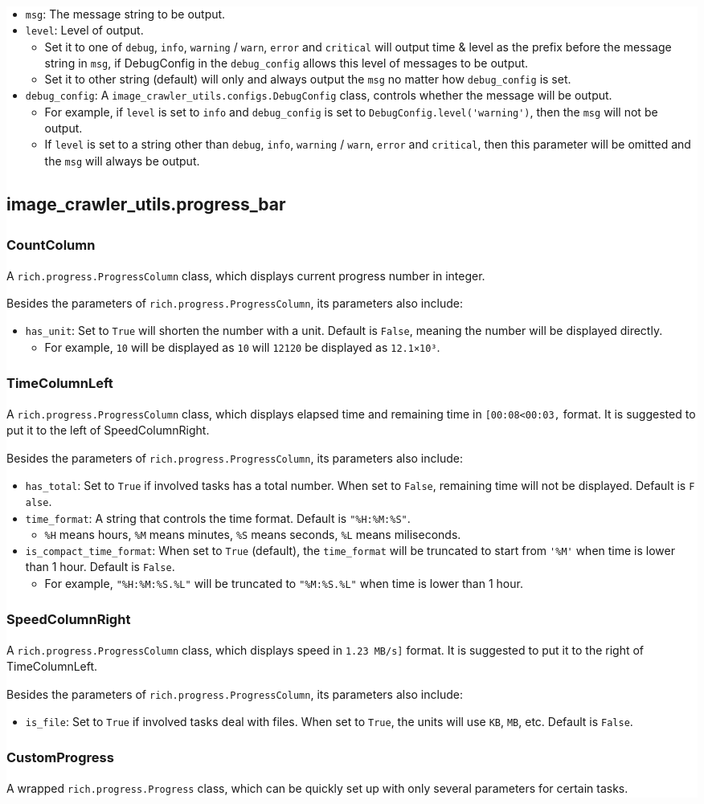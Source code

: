 + `msg`: The message string to be output.
+ `level`: Level of output.
  + Set it to one of `debug`, `info`, `warning` / `warn`, `error` and `critical` will output time & level as the prefix before the message string in `msg`, if DebugConfig in the `debug_config` allows this level of messages to be output.
  + Set it to other string (default) will only and always output the `msg` no matter how `debug_config` is set.
+ `debug_config`: A `image_crawler_utils.configs.DebugConfig` class, controls whether the message will be output.
  + For example, if `level` is set to `info` and `debug_config` is set to `DebugConfig.level('warning')`, then the `msg` will not be output.
  + If `level` is set to a string other than `debug`, `info`, `warning` / `warn`, `error` and `critical`, then this parameter will be omitted and the `msg` will always be output.

## image_crawler_utils.progress_bar

### CountColumn

A `rich.progress.ProgressColumn` class, which displays current progress number in integer.

Besides the parameters of `rich.progress.ProgressColumn`, its parameters also include:

+ `has_unit`: Set to `True` will shorten the number with a unit. Default is `False`, meaning the number will be displayed directly.
  + For example, `10` will be displayed as `10` will `12120` be displayed as `12.1×10³`.

### TimeColumnLeft

A `rich.progress.ProgressColumn` class, which displays elapsed time and remaining time in `[00:08<00:03,` format. It is suggested to put it to the left of SpeedColumnRight.

Besides the parameters of `rich.progress.ProgressColumn`, its parameters also include:

+ `has_total`: Set to `True` if involved tasks has a total number. When set to `False`, remaining time will not be displayed. Default is `False`.
+ `time_format`: A string that controls the time format. Default is `"%H:%M:%S"`.
  + `%H` means hours, `%M` means minutes, `%S` means seconds, `%L` means miliseconds.
+ `is_compact_time_format`: When set to `True` (default), the `time_format` will be truncated to start from `'%M'` when time is lower than 1 hour. Default is `False`.
  + For example, `"%H:%M:%S.%L"` will be truncated to `"%M:%S.%L"` when time is lower than 1 hour.

### SpeedColumnRight

A `rich.progress.ProgressColumn` class, which displays speed in `1.23 MB/s]` format. It is suggested to put it to the right of TimeColumnLeft.

Besides the parameters of `rich.progress.ProgressColumn`, its parameters also include:

+ `is_file`: Set to `True` if involved tasks deal with files. When set to `True`, the units will use `KB`, `MB`, etc. Default is `False`.

### CustomProgress

A wrapped `rich.progress.Progress` class, which can be quickly set up with only several parameters for certain tasks.
